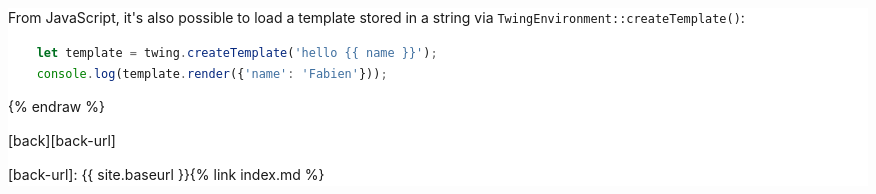 ````javascript
````

From JavaScript, it's also possible to load a template stored in a string via
`TwingEnvironment::createTemplate()`:

````javascript
    let template = twing.createTemplate('hello {{ name }}');
    console.log(template.render({'name': 'Fabien'}));
````

{% endraw %}

[back][back-url]

[back-url]: {{ site.baseurl }}{% link index.md %}
